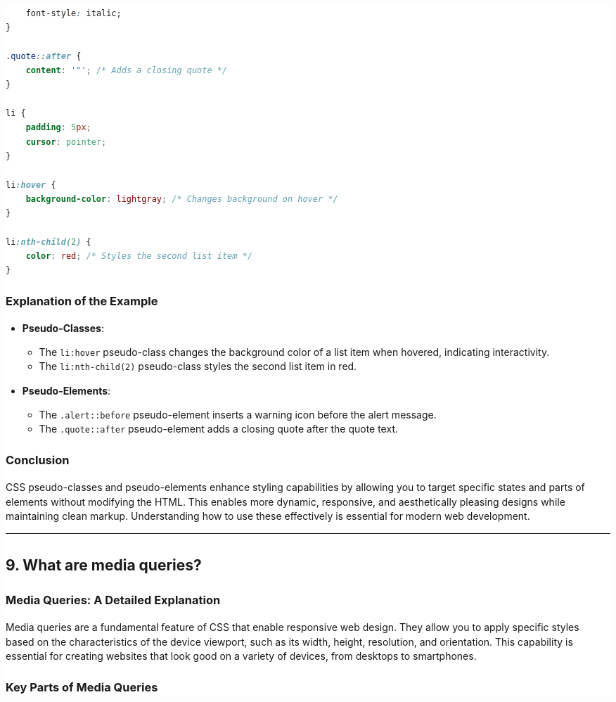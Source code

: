 ```css
    font-style: italic;
}

.quote::after {
    content: '"'; /* Adds a closing quote */
}

li {
    padding: 5px;
    cursor: pointer;
}

li:hover {
    background-color: lightgray; /* Changes background on hover */
}

li:nth-child(2) {
    color: red; /* Styles the second list item */
}
```

### **Explanation of the Example**

- **Pseudo-Classes**:
  - The `li:hover` pseudo-class changes the background color of a list item when hovered, indicating interactivity.
  - The `li:nth-child(2)` pseudo-class styles the second list item in red.

- **Pseudo-Elements**:
  - The `.alert::before` pseudo-element inserts a warning icon before the alert message.
  - The `.quote::after` pseudo-element adds a closing quote after the quote text.

### **Conclusion**

CSS pseudo-classes and pseudo-elements enhance styling capabilities by allowing you to target specific states and parts of elements without modifying the HTML. This enables more dynamic, responsive, and aesthetically pleasing designs while maintaining clean markup. Understanding how to use these effectively is essential for modern web development.

---


## 9.  What are media queries?
### **Media Queries: A Detailed Explanation**

Media queries are a fundamental feature of CSS that enable responsive web design. They allow you to apply specific styles based on the characteristics of the device viewport, such as its width, height, resolution, and orientation. This capability is essential for creating websites that look good on a variety of devices, from desktops to smartphones.

### **Key Parts of Media Queries**
